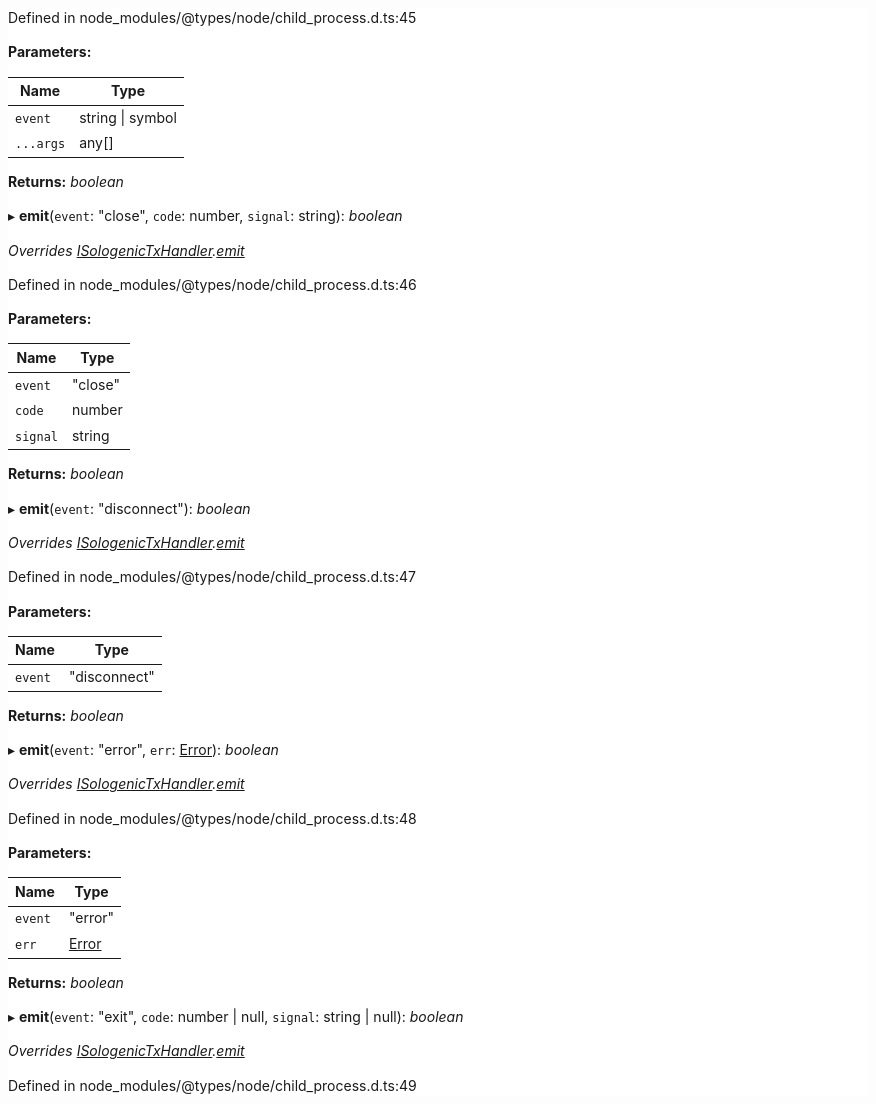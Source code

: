 Defined in node_modules/@types/node/child_process.d.ts:45

**Parameters:**

Name | Type |
------ | ------ |
`event` | string &#124; symbol |
`...args` | any[] |

**Returns:** *boolean*

▸ **emit**(`event`: "close", `code`: number, `signal`: string): *boolean*

*Overrides [ISologenicTxHandler](isologenictxhandler.md).[emit](isologenictxhandler.md#emit)*

Defined in node_modules/@types/node/child_process.d.ts:46

**Parameters:**

Name | Type |
------ | ------ |
`event` | "close" |
`code` | number |
`signal` | string |

**Returns:** *boolean*

▸ **emit**(`event`: "disconnect"): *boolean*

*Overrides [ISologenicTxHandler](isologenictxhandler.md).[emit](isologenictxhandler.md#emit)*

Defined in node_modules/@types/node/child_process.d.ts:47

**Parameters:**

Name | Type |
------ | ------ |
`event` | "disconnect" |

**Returns:** *boolean*

▸ **emit**(`event`: "error", `err`: [Error](error.md)): *boolean*

*Overrides [ISologenicTxHandler](isologenictxhandler.md).[emit](isologenictxhandler.md#emit)*

Defined in node_modules/@types/node/child_process.d.ts:48

**Parameters:**

Name | Type |
------ | ------ |
`event` | "error" |
`err` | [Error](error.md) |

**Returns:** *boolean*

▸ **emit**(`event`: "exit", `code`: number | null, `signal`: string | null): *boolean*

*Overrides [ISologenicTxHandler](isologenictxhandler.md).[emit](isologenictxhandler.md#emit)*

Defined in node_modules/@types/node/child_process.d.ts:49
